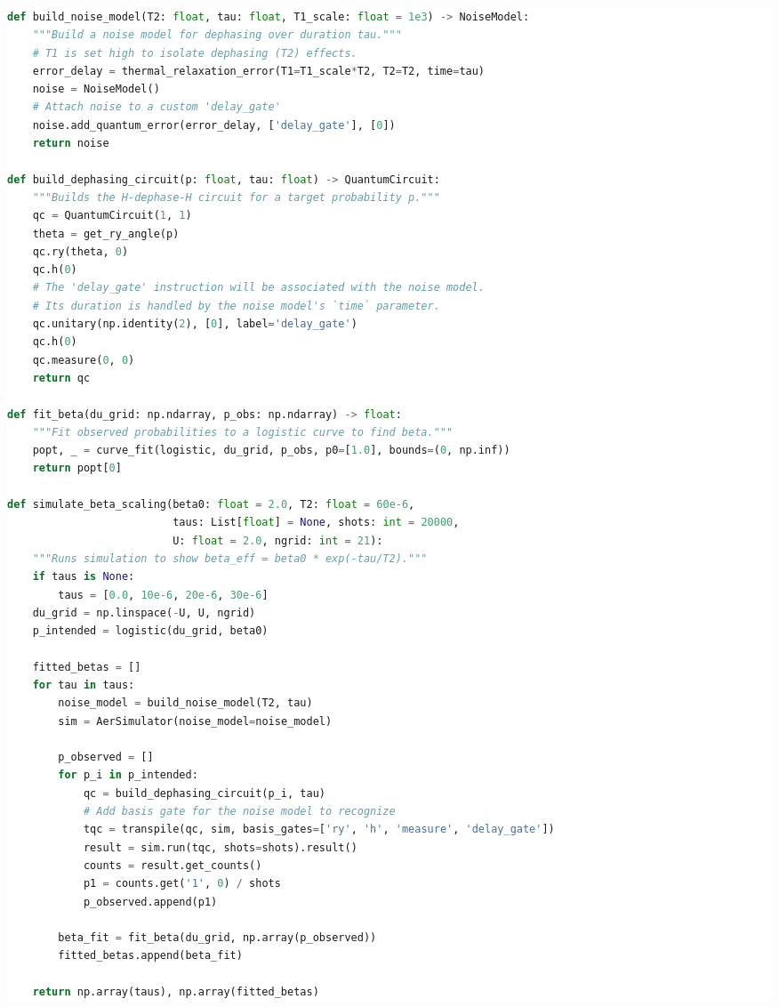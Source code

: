 ```python
def build_noise_model(T2: float, tau: float, T1_scale: float = 1e3) -> NoiseModel:
    """Build a noise model for dephasing over duration tau."""
    # T1 is set high to isolate dephasing (T2) effects.
    error_delay = thermal_relaxation_error(T1=T1_scale*T2, T2=T2, time=tau)
    noise = NoiseModel()
    # Attach noise to a custom 'delay_gate'
    noise.add_quantum_error(error_delay, ['delay_gate'], [0])
    return noise

def build_dephasing_circuit(p: float, tau: float) -> QuantumCircuit:
    """Builds the H-dephase-H circuit for a target probability p."""
    qc = QuantumCircuit(1, 1)
    theta = get_ry_angle(p)
    qc.ry(theta, 0)
    qc.h(0)
    # The 'delay_gate' instruction will be associated with the noise model.
    # Its duration is handled by the noise model's `time` parameter.
    qc.unitary(np.identity(2), [0], label='delay_gate') 
    qc.h(0)
    qc.measure(0, 0)
    return qc

def fit_beta(du_grid: np.ndarray, p_obs: np.ndarray) -> float:
    """Fit observed probabilities to a logistic curve to find beta."""
    popt, _ = curve_fit(logistic, du_grid, p_obs, p0=[1.0], bounds=(0, np.inf))
    return popt[0]

def simulate_beta_scaling(beta0: float = 2.0, T2: float = 60e-6, 
                          taus: List[float] = None, shots: int = 20000, 
                          U: float = 2.0, ngrid: int = 21):
    """Runs simulation to show beta_eff = beta0 * exp(-tau/T2)."""
    if taus is None:
        taus = [0.0, 10e-6, 20e-6, 30e-6]
    du_grid = np.linspace(-U, U, ngrid)
    p_intended = logistic(du_grid, beta0)

    fitted_betas = []
    for tau in taus:
        noise_model = build_noise_model(T2, tau)
        sim = AerSimulator(noise_model=noise_model)

        p_observed = []
        for p_i in p_intended:
            qc = build_dephasing_circuit(p_i, tau)
            # Add basis gate for the noise model to recognize
            tqc = transpile(qc, sim, basis_gates=['ry', 'h', 'measure', 'delay_gate'])
            result = sim.run(tqc, shots=shots).result()
            counts = result.get_counts()
            p1 = counts.get('1', 0) / shots
            p_observed.append(p1)

        beta_fit = fit_beta(du_grid, np.array(p_observed))
        fitted_betas.append(beta_fit)

    return np.array(taus), np.array(fitted_betas)
```
